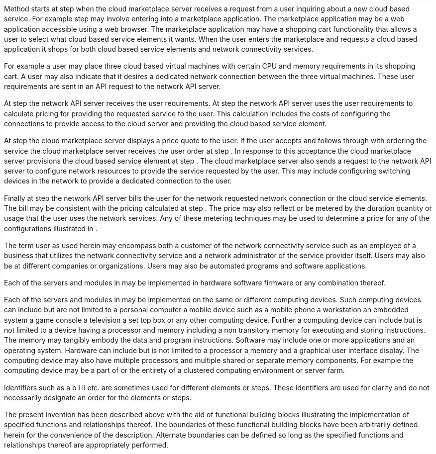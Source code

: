 Method starts at step when the cloud marketplace server receives a request from a user inquiring about a new cloud based service. For example step may involve entering into a marketplace application. The marketplace application may be a web application accessible using a web browser. The marketplace application may have a shopping cart functionality that allows a user to select what cloud based service elements it wants. When the user enters the marketplace and requests a cloud based application it shops for both cloud based service elements and network connectivity services.

For example a user may place three cloud based virtual machines with certain CPU and memory requirements in its shopping cart. A user may also indicate that it desires a dedicated network connection between the three virtual machines. These user requirements are sent in an API request to the network API server.

At step the network API server receives the user requirements. At step the network API server uses the user requirements to calculate pricing for providing the requested service to the user. This calculation includes the costs of configuring the connections to provide access to the cloud server and providing the cloud based service element.

At step the cloud marketplace server displays a price quote to the user. If the user accepts and follows through with ordering the service the cloud marketplace server receives the user order at step . In response to this acceptance the cloud marketplace server provisions the cloud based service element at step . The cloud marketplace server also sends a request to the network API server to configure network resources to provide the service requested by the user. This may include configuring switching devices in the network to provide a dedicated connection to the user.

Finally at step the network API server bills the user for the network requested network connection or the cloud service elements. The bill may be consistent with the pricing calculated at step . The price may also reflect or be metered by the duration quantity or usage that the user uses the network services. Any of these metering techniques may be used to determine a price for any of the configurations illustrated in .

The term user as used herein may encompass both a customer of the network connectivity service such as an employee of a business that utilizes the network connectivity service and a network administrator of the service provider itself. Users may also be at different companies or organizations. Users may also be automated programs and software applications.

Each of the servers and modules in may be implemented in hardware software firmware or any combination thereof.

Each of the servers and modules in may be implemented on the same or different computing devices. Such computing devices can include but are not limited to a personal computer a mobile device such as a mobile phone a workstation an embedded system a game console a television a set top box or any other computing device. Further a computing device can include but is not limited to a device having a processor and memory including a non transitory memory for executing and storing instructions. The memory may tangibly embody the data and program instructions. Software may include one or more applications and an operating system. Hardware can include but is not limited to a processor a memory and a graphical user interface display. The computing device may also have multiple processors and multiple shared or separate memory components. For example the computing device may be a part of or the entirety of a clustered computing environment or server farm.

Identifiers such as a b i ii etc. are sometimes used for different elements or steps. These identifiers are used for clarity and do not necessarily designate an order for the elements or steps.

The present invention has been described above with the aid of functional building blocks illustrating the implementation of specified functions and relationships thereof. The boundaries of these functional building blocks have been arbitrarily defined herein for the convenience of the description. Alternate boundaries can be defined so long as the specified functions and relationships thereof are appropriately performed.
